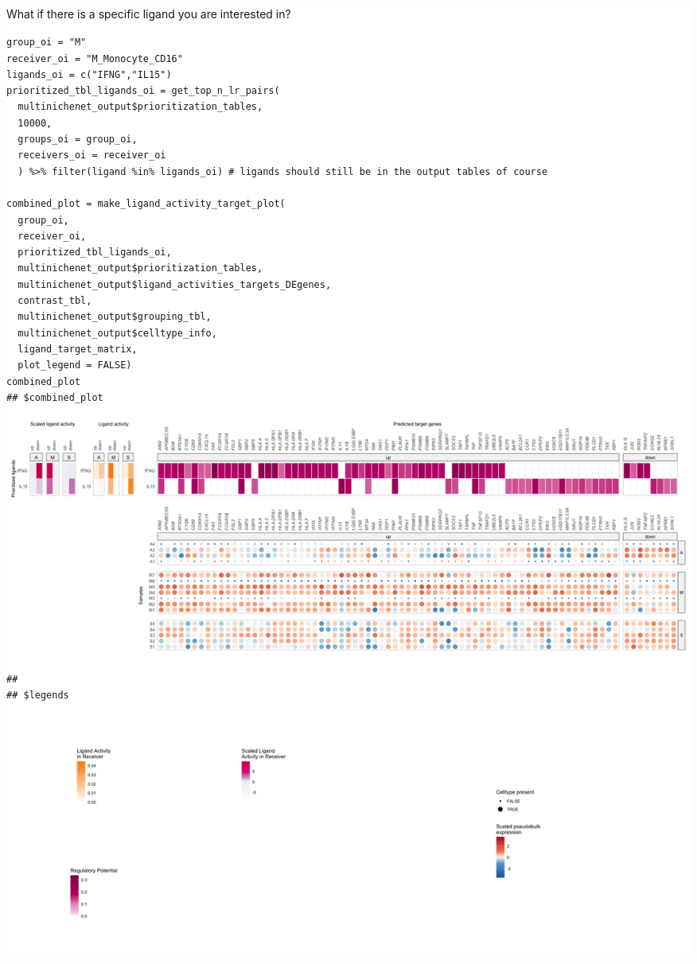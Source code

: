 What if there is a specific ligand you are interested in?

    group_oi = "M"
    receiver_oi = "M_Monocyte_CD16"
    ligands_oi = c("IFNG","IL15")
    prioritized_tbl_ligands_oi = get_top_n_lr_pairs(
      multinichenet_output$prioritization_tables, 
      10000, 
      groups_oi = group_oi, 
      receivers_oi = receiver_oi
      ) %>% filter(ligand %in% ligands_oi) # ligands should still be in the output tables of course

    combined_plot = make_ligand_activity_target_plot(
      group_oi, 
      receiver_oi, 
      prioritized_tbl_ligands_oi, 
      multinichenet_output$prioritization_tables, 
      multinichenet_output$ligand_activities_targets_DEgenes, 
      contrast_tbl, 
      multinichenet_output$grouping_tbl, 
      multinichenet_output$celltype_info, 
      ligand_target_matrix, 
      plot_legend = FALSE)
    combined_plot
    ## $combined_plot

![](basic_analysis_steps_MISC_files/figure-markdown_strict/unnamed-chunk-60-1.png)

    ## 
    ## $legends

![](basic_analysis_steps_MISC_files/figure-markdown_strict/unnamed-chunk-60-2.png)
